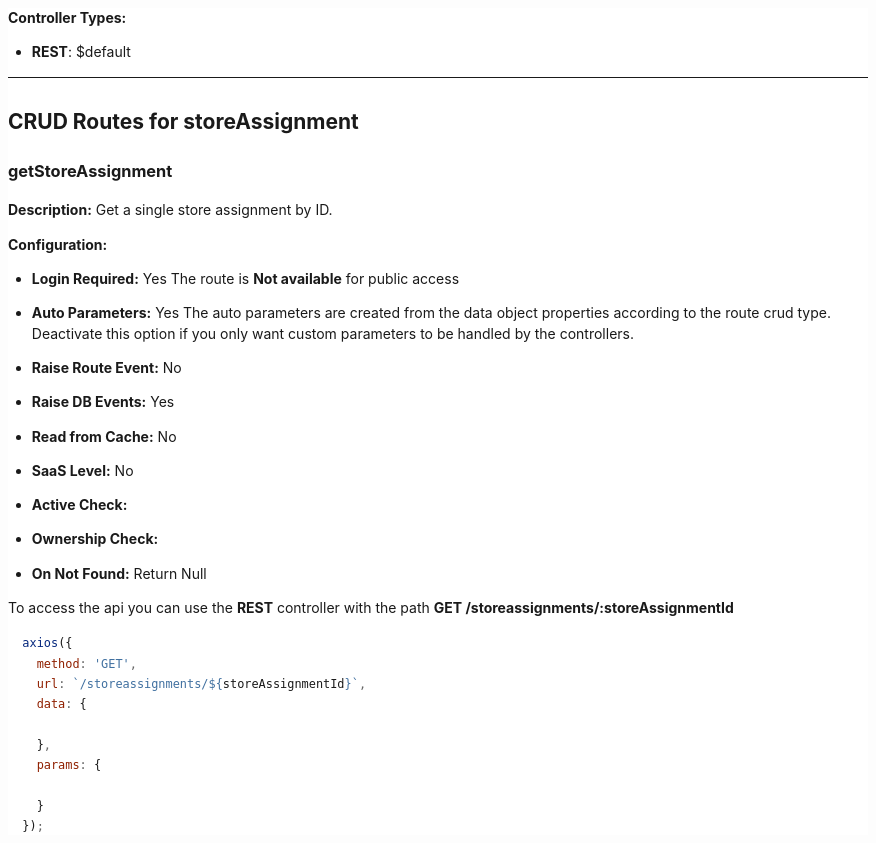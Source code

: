 
**Controller Types:**

- **REST**: $default










---




## CRUD Routes for storeAssignment

### getStoreAssignment

**Description:** Get a single store assignment by ID.

**Configuration:**
- **Login Required:** Yes
The route is **Not available** for public access

- **Auto Parameters:** Yes
The auto parameters are created from the data object properties according to the route crud type.
Deactivate this option if you only want custom parameters to be handled by the controllers.


- **Raise Route Event:** No
  

- **Raise DB Events:** Yes
  

- **Read from Cache:** No
 

- **SaaS Level:** No

- **Active Check:** 
- **Ownership Check:** 
- **On Not Found:** Return Null





To access the api you can use the **REST** controller with the path **GET  /storeassignments/:storeAssignmentId**
```js
  axios({
    method: 'GET',
    url: `/storeassignments/${storeAssignmentId}`,
    data: {
    
    },
    params: {
    
    }
  });
```     

